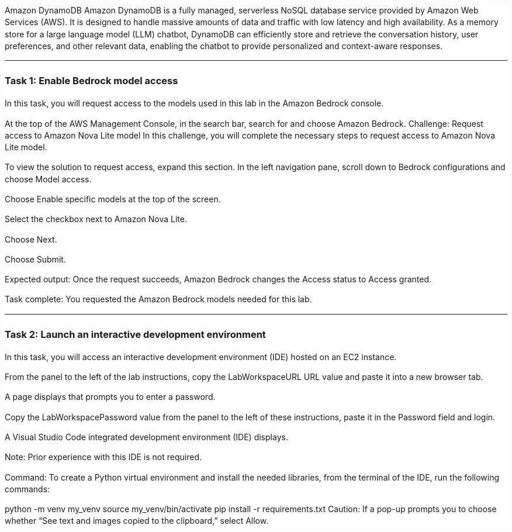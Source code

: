 Amazon DynamoDB
Amazon DynamoDB is a fully managed, serverless NoSQL database service provided by Amazon Web Services (AWS). It is designed to handle massive amounts of data and traffic with low latency and high availability. As a memory store for a large language model (LLM) chatbot, DynamoDB can efficiently store and retrieve the conversation history, user preferences, and other relevant data, enabling the chatbot to provide personalized and context-aware responses.

---

### Task 1: Enable Bedrock model access

In this task, you will request access to the models used in this lab in the Amazon Bedrock console.

At the top of the AWS Management Console, in the search bar, search for and choose Amazon Bedrock.
Challenge: Request access to Amazon Nova Lite model
In this challenge, you will complete the necessary steps to request access to Amazon Nova Lite model.

To view the solution to request access, expand this section.
In the left navigation pane, scroll down to Bedrock configurations and choose Model access.

Choose Enable specific models at the top of the screen.

Select the checkbox next to Amazon Nova Lite.

Choose Next.

Choose Submit.

 Expected output: Once the request succeeds, Amazon Bedrock changes the Access status to  Access granted.

 Task complete: You requested the Amazon Bedrock models needed for this lab.

---

### Task 2: Launch an interactive development environment

In this task, you will access an interactive development environment (IDE) hosted on an EC2 instance.

From the panel to the left of the lab instructions, copy the LabWorkspaceURL URL value and paste it into a new browser tab.

A page displays that prompts you to enter a password.

Copy the LabWorkspacePassword value from the panel to the left of these instructions, paste it in the Password field and login.

A Visual Studio Code integrated development environment (IDE) displays.

 Note: Prior experience with this IDE is not required.

 Command: To create a Python virtual environment and install the needed libraries, from the terminal of the IDE, run the following commands:


python -m venv my_venv
source my_venv/bin/activate
pip install -r requirements.txt
 Caution: If a pop-up prompts you to choose whether “See text and images copied to the clipboard,” select Allow.
